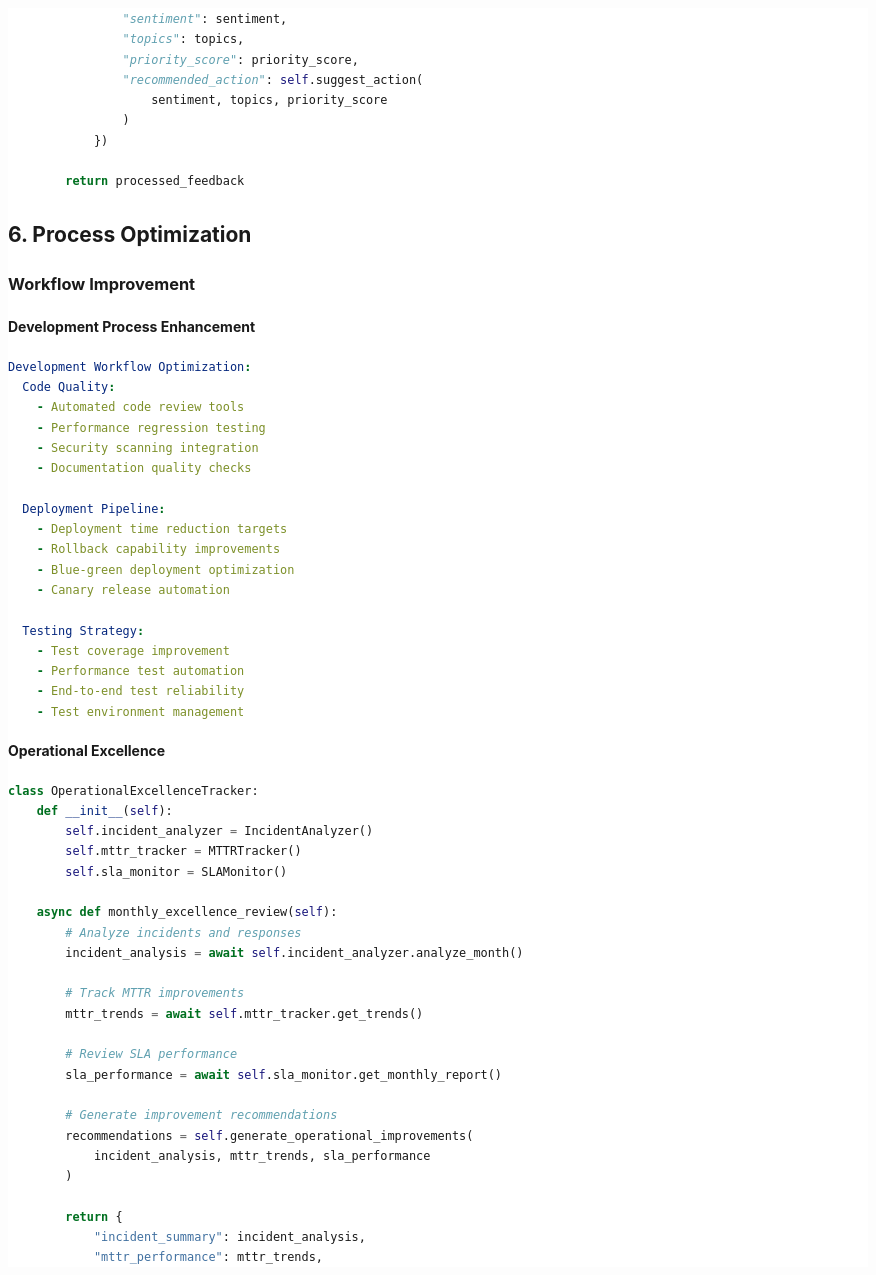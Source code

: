 ```python
                "sentiment": sentiment,
                "topics": topics,
                "priority_score": priority_score,
                "recommended_action": self.suggest_action(
                    sentiment, topics, priority_score
                )
            })
        
        return processed_feedback
```

## 6. Process Optimization

### Workflow Improvement

#### Development Process Enhancement
```yaml
Development Workflow Optimization:
  Code Quality:
    - Automated code review tools
    - Performance regression testing
    - Security scanning integration
    - Documentation quality checks
    
  Deployment Pipeline:
    - Deployment time reduction targets
    - Rollback capability improvements
    - Blue-green deployment optimization
    - Canary release automation
    
  Testing Strategy:
    - Test coverage improvement
    - Performance test automation
    - End-to-end test reliability
    - Test environment management
```

#### Operational Excellence
```python
class OperationalExcellenceTracker:
    def __init__(self):
        self.incident_analyzer = IncidentAnalyzer()
        self.mttr_tracker = MTTRTracker()
        self.sla_monitor = SLAMonitor()
        
    async def monthly_excellence_review(self):
        # Analyze incidents and responses
        incident_analysis = await self.incident_analyzer.analyze_month()
        
        # Track MTTR improvements
        mttr_trends = await self.mttr_tracker.get_trends()
        
        # Review SLA performance
        sla_performance = await self.sla_monitor.get_monthly_report()
        
        # Generate improvement recommendations
        recommendations = self.generate_operational_improvements(
            incident_analysis, mttr_trends, sla_performance
        )
        
        return {
            "incident_summary": incident_analysis,
            "mttr_performance": mttr_trends,
```